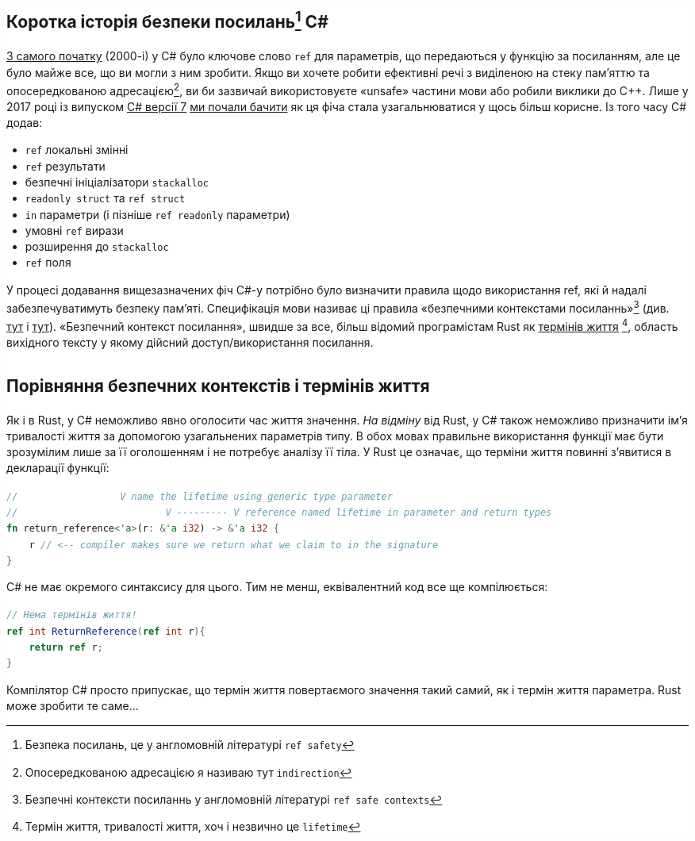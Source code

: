 ## Коротка історія безпеки посилань[^1] C#

[З самого початку](https://ecma-international.org/wp-content/uploads/ECMA-334_1st_edition_december_2001.pdf) (2000-і) у C# було ключове слово `ref` для параметрів, що передаються у функцію за посиланням, але це було майже все, що ви могли з ним зробити. Якщо ви хочете робити ефективні речі з виділеною на стеку пам’яттю та опосередкованою адресацією[^2], ви би зазвичай використовуєте «unsafe» частини мови або робили виклики до C++. Лише у 2017 році із випуском [C# версії 7](https://learn.microsoft.com/en-us/dotnet/csharp/whats-new/csharp-version-history) [ми почали бачити](https://devblogs.microsoft.com/dotnet/whats-new-in-csharp-7-0/#ref-returns-and-locals) як ця фіча стала узагальнюватися у щось більш корисне. Із того часу C# додав:

- `ref` локальні змінні 
- `ref` результати
- безпечні ініціалізатори `stackalloc`
- `readonly struct` та `ref struct`
- `in` параметри (і пізніше `ref readonly` параметри)
- умовні `ref` вирази
- розширення до `stackalloc`
- `ref` поля

У процесі додавання вищезазначених фіч C#-у потрібно було визначити правила щодо використання ref, які й надалі забезпечуватимуть безпеку пам’яті. Специфікація мови називає ці правила «безпечними контекстами посиланнь»[^3] (див. [тут](https://learn.microsoft.com/en-us/dotnet/csharp/language-reference/language-specification/variables#972-ref-safe) і [тут](https://learn.microsoft.com/en-us/dotnet/csharp/language-reference/language-specification/structs#16412-safe-context-constraint)). «Безпечний контекст посилання», швидше за все, більш відомий програмістам Rust як [термінів життя](https://doc.rust-lang.org/rust-by-example/scope/lifetime.html) [^4], область вихідного тексту у якому дійсний доступ/використання посилання.

## Порівняння безпечних контекстів і термінів життя

Як і в Rust, у C# неможливо явно оголосити час життя значення. _На відміну_ від Rust, у C# також неможливо призначити ім’я тривалості життя за допомогою узагальнених параметрів типу. В обох мовах правильне використання функції має бути зрозумілим лише за її оголошенням і не потребує аналізу її тіла. У Rust це означає, що терміни життя повинні з’явитися в декларації функції:

```rs
//                  V name the lifetime using generic type parameter
//                          V --------- V reference named lifetime in parameter and return types
fn return_reference<'a>(r: &'a i32) -> &'a i32 {
	r // <-- compiler makes sure we return what we claim to in the signature
}
```

C# не має окремого синтаксису для цього. Тим не менш, еквівалентний код все ще компілюється:

```cs
// Нема термінів життя!
ref int ReturnReference(ref int r){
	return ref r;
}
```

Компілятор C# просто припускає, що термін життя повертаємого значення такий самий, як і термін життя параметра. Rust може зробити те саме...


[^1]: Безпека посилань, це у англомовній літературі `ref safety`
[^2]: Опосередкованою адресацією я називаю тут `indirection`
[^3]: Безпечні контексти посиланнь у англомовній літературі `ref safe contexts`
[^4]: Термін життя, тривалості життя, хоч і незвично це `lifetime`
[^5]: Уникнення терміну життя це `lifetime elision`
[^6]: Контекст виклику у англомовній документації називається `caller-context`